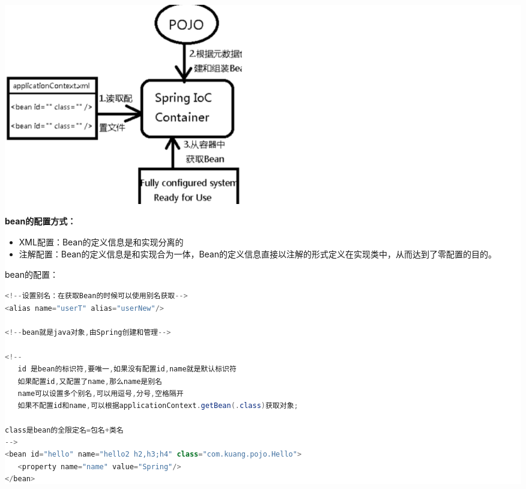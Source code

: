 <img src="spring.assets/image-20230316163837234.png" alt="image-20230316163837234" style="zoom:50%;" />





**bean的配置方式：**

- XML配置：Bean的定义信息是和实现分离的
- 注解配置：Bean的定义信息是和实现合为一体，Bean的定义信息直接以注解的形式定义在实现类中，从而达到了零配置的目的。



bean的配置：

~~~java
<!--设置别名：在获取Bean的时候可以使用别名获取-->
<alias name="userT" alias="userNew"/>

<!--bean就是java对象,由Spring创建和管理-->

<!--
   id 是bean的标识符,要唯一,如果没有配置id,name就是默认标识符
   如果配置id,又配置了name,那么name是别名
   name可以设置多个别名,可以用逗号,分号,空格隔开
   如果不配置id和name,可以根据applicationContext.getBean(.class)获取对象;

class是bean的全限定名=包名+类名
-->
<bean id="hello" name="hello2 h2,h3;h4" class="com.kuang.pojo.Hello">
   <property name="name" value="Spring"/>
</bean>
~~~
